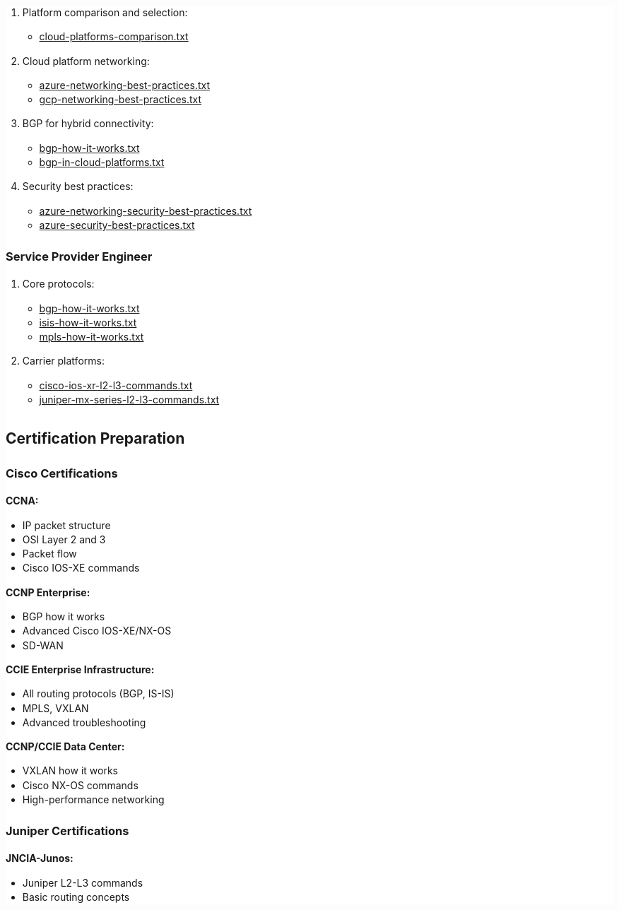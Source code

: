 1. Platform comparison and selection:
   - [cloud-platforms-comparison.txt](cloud-platforms-comparison.txt)

2. Cloud platform networking:
   - [azure-networking-best-practices.txt](azure-networking-best-practices.txt)
   - [gcp-networking-best-practices.txt](gcp-networking-best-practices.txt)

3. BGP for hybrid connectivity:
   - [bgp-how-it-works.txt](bgp-how-it-works.txt)
   - [bgp-in-cloud-platforms.txt](bgp-in-cloud-platforms.txt)

4. Security best practices:
   - [azure-networking-security-best-practices.txt](azure-networking-security-best-practices.txt)
   - [azure-security-best-practices.txt](azure-security-best-practices.txt)

### Service Provider Engineer

1. Core protocols:
   - [bgp-how-it-works.txt](bgp-how-it-works.txt)
   - [isis-how-it-works.txt](isis-how-it-works.txt)
   - [mpls-how-it-works.txt](mpls-how-it-works.txt)

2. Carrier platforms:
   - [cisco-ios-xr-l2-l3-commands.txt](cisco-ios-xr-l2-l3-commands.txt)
   - [juniper-mx-series-l2-l3-commands.txt](juniper-mx-series-l2-l3-commands.txt)

## Certification Preparation

### Cisco Certifications

**CCNA:**
- IP packet structure
- OSI Layer 2 and 3
- Packet flow
- Cisco IOS-XE commands

**CCNP Enterprise:**
- BGP how it works
- Advanced Cisco IOS-XE/NX-OS
- SD-WAN

**CCIE Enterprise Infrastructure:**
- All routing protocols (BGP, IS-IS)
- MPLS, VXLAN
- Advanced troubleshooting

**CCNP/CCIE Data Center:**
- VXLAN how it works
- Cisco NX-OS commands
- High-performance networking

### Juniper Certifications

**JNCIA-Junos:**
- Juniper L2-L3 commands
- Basic routing concepts
